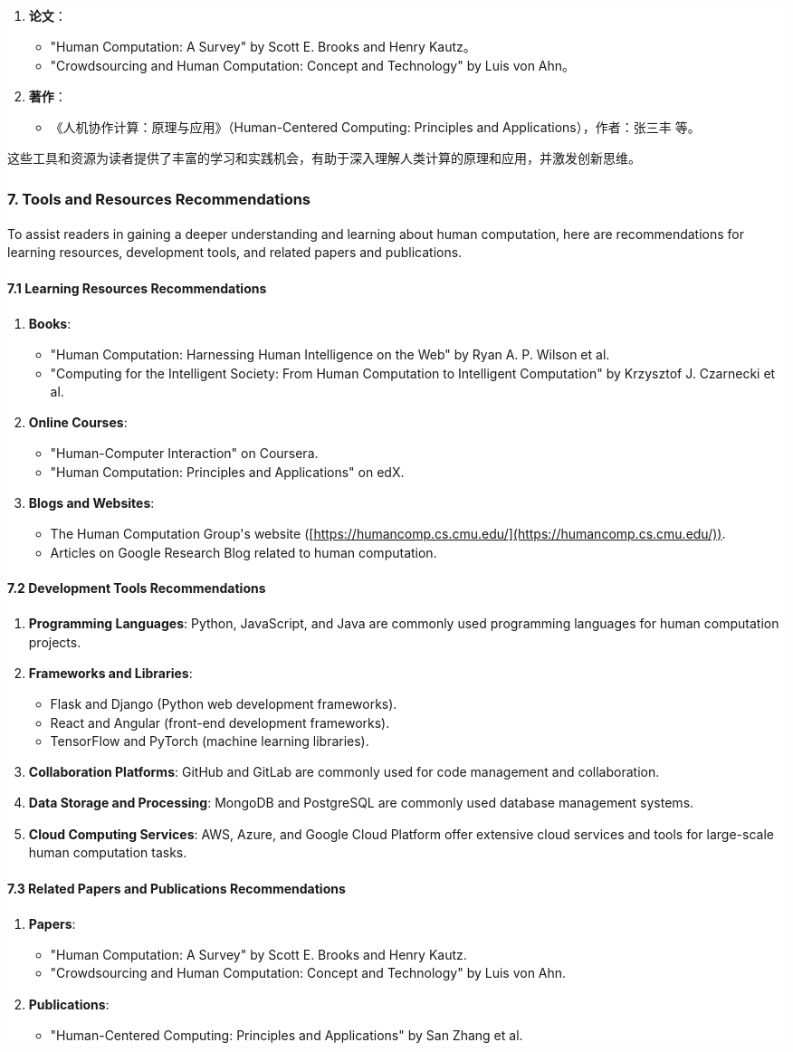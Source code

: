 1. **论文**：
   - "Human Computation: A Survey" by Scott E. Brooks and Henry Kautz。
   - "Crowdsourcing and Human Computation: Concept and Technology" by Luis von Ahn。

2. **著作**：
   - 《人机协作计算：原理与应用》（Human-Centered Computing: Principles and Applications），作者：张三丰 等。

这些工具和资源为读者提供了丰富的学习和实践机会，有助于深入理解人类计算的原理和应用，并激发创新思维。

### 7. Tools and Resources Recommendations

To assist readers in gaining a deeper understanding and learning about human computation, here are recommendations for learning resources, development tools, and related papers and publications.

#### 7.1 Learning Resources Recommendations

1. **Books**:
   - "Human Computation: Harnessing Human Intelligence on the Web" by Ryan A. P. Wilson et al.
   - "Computing for the Intelligent Society: From Human Computation to Intelligent Computation" by Krzysztof J. Czarnecki et al.

2. **Online Courses**:
   - "Human-Computer Interaction" on Coursera.
   - "Human Computation: Principles and Applications" on edX.

3. **Blogs and Websites**:
   - The Human Computation Group's website ([https://humancomp.cs.cmu.edu/](https://humancomp.cs.cmu.edu/)).
   - Articles on Google Research Blog related to human computation.

#### 7.2 Development Tools Recommendations

1. **Programming Languages**: Python, JavaScript, and Java are commonly used programming languages for human computation projects.

2. **Frameworks and Libraries**:
   - Flask and Django (Python web development frameworks).
   - React and Angular (front-end development frameworks).
   - TensorFlow and PyTorch (machine learning libraries).

3. **Collaboration Platforms**: GitHub and GitLab are commonly used for code management and collaboration.

4. **Data Storage and Processing**: MongoDB and PostgreSQL are commonly used database management systems.

5. **Cloud Computing Services**: AWS, Azure, and Google Cloud Platform offer extensive cloud services and tools for large-scale human computation tasks.

#### 7.3 Related Papers and Publications Recommendations

1. **Papers**:
   - "Human Computation: A Survey" by Scott E. Brooks and Henry Kautz.
   - "Crowdsourcing and Human Computation: Concept and Technology" by Luis von Ahn.

2. **Publications**:
   - "Human-Centered Computing: Principles and Applications" by San Zhang et al.
